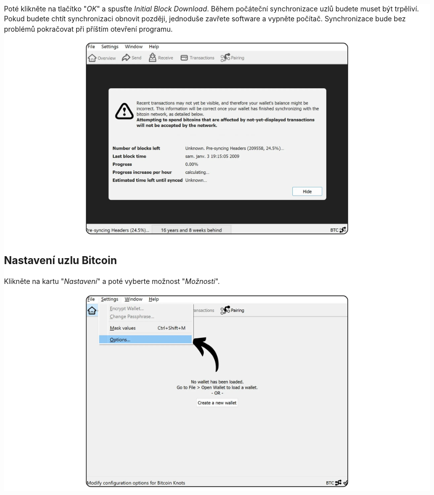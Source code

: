 
Poté klikněte na tlačítko "*OK*" a spusťte *Initial Block Download*. Během počáteční synchronizace uzlů budete muset být trpěliví. Pokud budete chtít synchronizaci obnovit později, jednoduše zavřete software a vypněte počítač. Synchronizace bude bez problémů pokračovat při příštím otevření programu.

![Image](assets/fr/07.webp)

## Nastavení uzlu Bitcoin

Klikněte na kartu "*Nastavení*" a poté vyberte možnost "*Možnosti*".

![Image](assets/fr/08.webp)
